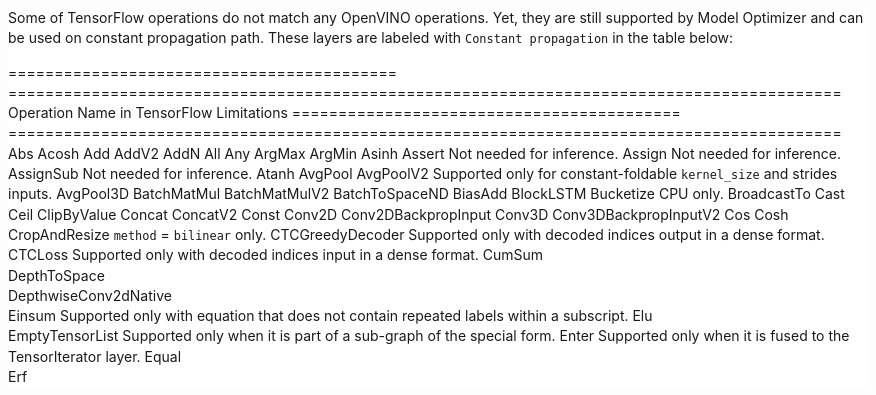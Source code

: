 Some of TensorFlow operations do not match any OpenVINO operations. Yet, they are still supported by 
Model Optimizer and can be used on constant propagation path. These layers are labeled 
with ``Constant propagation`` in the table below:

==========================================  ==========================================================================================
 Operation Name in TensorFlow                Limitations
==========================================  ==========================================================================================
 Abs 
 Acosh 
 Add 
 AddV2 
 AddN 
 All 
 Any 
 ArgMax 
 ArgMin 
 Asinh 
 Assert                                      Not needed for inference. 
 Assign                                      Not needed for inference. 
 AssignSub                                   Not needed for inference. 
 Atanh 
 AvgPool 
 AvgPoolV2                                   Supported only for constant-foldable ``kernel_size`` and strides inputs.
 AvgPool3D 
 BatchMatMul 
 BatchMatMulV2 
 BatchToSpaceND 
 BiasAdd 
 BlockLSTM 
 Bucketize                                   CPU only. 
 BroadcastTo 
 Cast 
 Ceil 
 ClipByValue 
 Concat 
 ConcatV2 
 Const 
 Conv2D 
 Conv2DBackpropInput 
 Conv3D 
 Conv3DBackpropInputV2 
 Cos 
 Cosh 
 CropAndResize                               ``method`` = ``bilinear`` only. 
 CTCGreedyDecoder                            Supported only with decoded indices output in a dense format. 
 CTCLoss                                     Supported only with decoded indices input in a dense format. 
 CumSum                 
 DepthToSpace                
 DepthwiseConv2dNative                
 Einsum                                      Supported only with equation that does not contain repeated labels within a subscript. 
 Elu                 
 EmptyTensorList                             Supported only when it is part of a sub-graph of the special form. 
 Enter                                       Supported only when it is fused to the TensorIterator layer. 
 Equal                 
 Erf                 